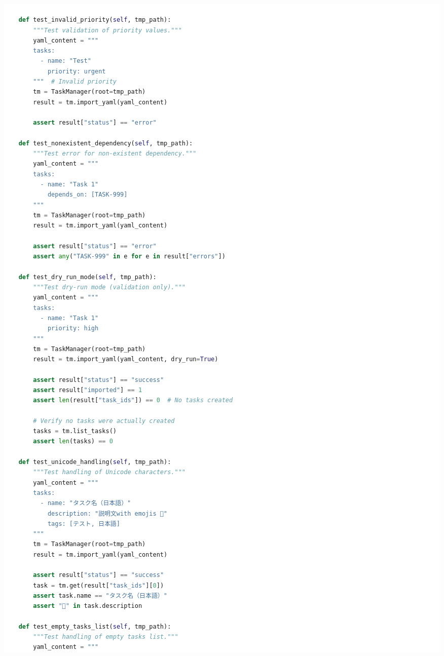 ```python

    def test_invalid_priority(self, tmp_path):
        """Test validation of priority values."""
        yaml_content = """
        tasks:
          - name: "Test"
            priority: urgent
        """  # Invalid priority
        tm = TaskManager(root=tmp_path)
        result = tm.import_yaml(yaml_content)

        assert result["status"] == "error"

    def test_nonexistent_dependency(self, tmp_path):
        """Test error for non-existent dependency."""
        yaml_content = """
        tasks:
          - name: "Task 1"
            depends_on: [TASK-999]
        """
        tm = TaskManager(root=tmp_path)
        result = tm.import_yaml(yaml_content)

        assert result["status"] == "error"
        assert any("TASK-999" in e for e in result["errors"])

    def test_dry_run_mode(self, tmp_path):
        """Test dry-run mode (validation only)."""
        yaml_content = """
        tasks:
          - name: "Task 1"
            priority: high
        """
        tm = TaskManager(root=tmp_path)
        result = tm.import_yaml(yaml_content, dry_run=True)

        assert result["status"] == "success"
        assert result["imported"] == 1
        assert len(result["task_ids"]) == 0  # No tasks created

        # Verify no tasks were actually created
        tasks = tm.list_tasks()
        assert len(tasks) == 0

    def test_unicode_handling(self, tmp_path):
        """Test handling of Unicode characters."""
        yaml_content = """
        tasks:
          - name: "タスク名（日本語）"
            description: "説明文with emojis 🎉"
            tags: [テスト, 日本語]
        """
        tm = TaskManager(root=tmp_path)
        result = tm.import_yaml(yaml_content)

        assert result["status"] == "success"
        task = tm.get(result["task_ids"][0])
        assert task.name == "タスク名（日本語）"
        assert "🎉" in task.description

    def test_empty_tasks_list(self, tmp_path):
        """Test handling of empty tasks list."""
        yaml_content = """
```